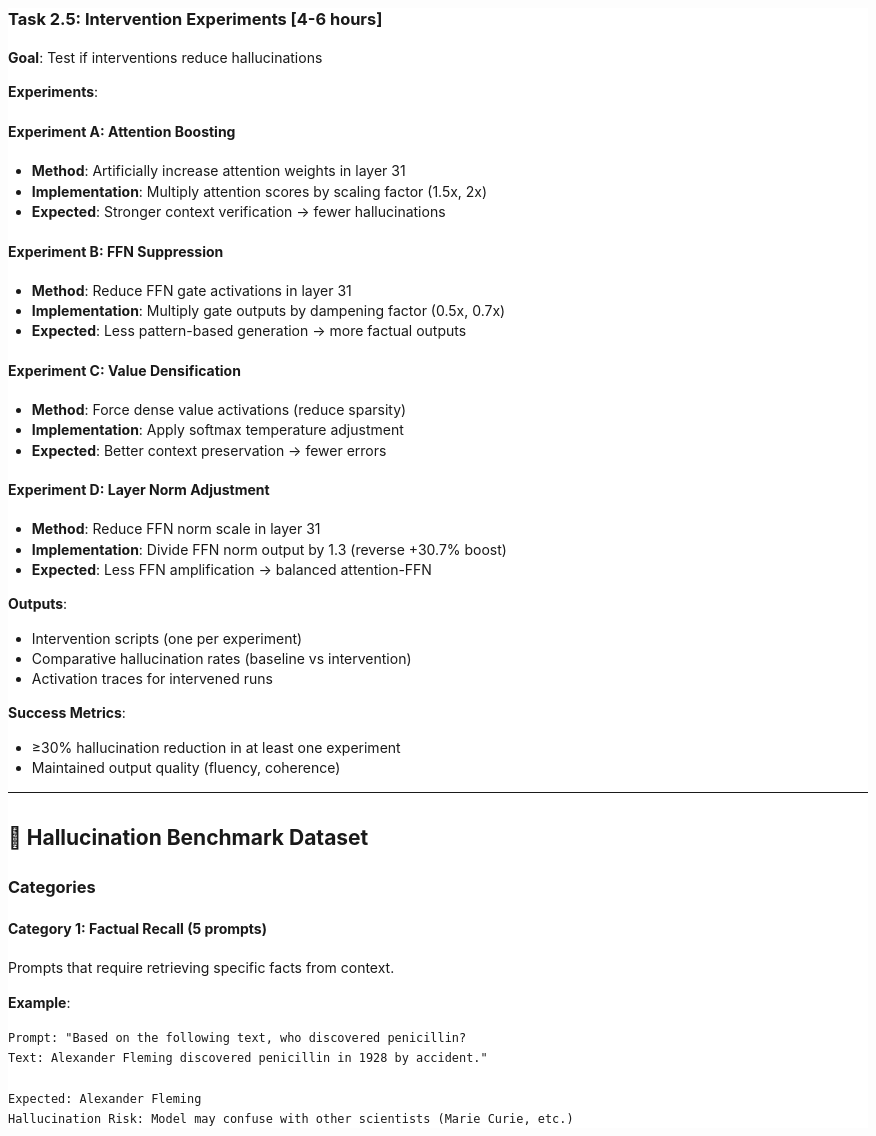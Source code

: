 
### **Task 2.5: Intervention Experiments** [4-6 hours]
**Goal**: Test if interventions reduce hallucinations

**Experiments**:

#### **Experiment A: Attention Boosting**
- **Method**: Artificially increase attention weights in layer 31
- **Implementation**: Multiply attention scores by scaling factor (1.5x, 2x)
- **Expected**: Stronger context verification → fewer hallucinations

#### **Experiment B: FFN Suppression**
- **Method**: Reduce FFN gate activations in layer 31
- **Implementation**: Multiply gate outputs by dampening factor (0.5x, 0.7x)
- **Expected**: Less pattern-based generation → more factual outputs

#### **Experiment C: Value Densification**
- **Method**: Force dense value activations (reduce sparsity)
- **Implementation**: Apply softmax temperature adjustment
- **Expected**: Better context preservation → fewer errors

#### **Experiment D: Layer Norm Adjustment**
- **Method**: Reduce FFN norm scale in layer 31
- **Implementation**: Divide FFN norm output by 1.3 (reverse +30.7% boost)
- **Expected**: Less FFN amplification → balanced attention-FFN

**Outputs**:
- Intervention scripts (one per experiment)
- Comparative hallucination rates (baseline vs intervention)
- Activation traces for intervened runs

**Success Metrics**:
- ≥30% hallucination reduction in at least one experiment
- Maintained output quality (fluency, coherence)

---

## 🧪 Hallucination Benchmark Dataset

### Categories

#### **Category 1: Factual Recall** (5 prompts)
Prompts that require retrieving specific facts from context.

**Example**:
```
Prompt: "Based on the following text, who discovered penicillin?
Text: Alexander Fleming discovered penicillin in 1928 by accident."

Expected: Alexander Fleming
Hallucination Risk: Model may confuse with other scientists (Marie Curie, etc.)
```
